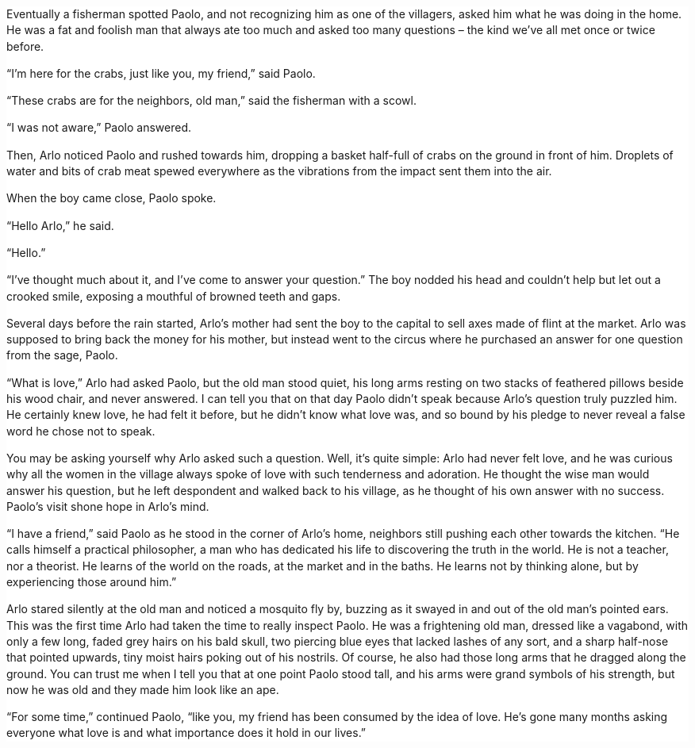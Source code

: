 Eventually a fisherman spotted Paolo, and not recognizing him as one of the villagers, asked him what he was doing in the home. He was a fat and foolish man that always ate too much and asked too many questions – the kind we’ve all met once or twice before.

“I’m here for the crabs, just like you, my friend,” said Paolo.

“These crabs are for the neighbors, old man,” said the fisherman with a scowl.

“I was not aware,” Paolo answered. 

Then, Arlo noticed Paolo and rushed towards him, dropping a basket half-full of crabs on the ground in front of him. Droplets of water and bits of crab meat spewed everywhere as the vibrations from the impact sent them into the air.

When the boy came close, Paolo spoke.

“Hello Arlo,” he said.

“Hello.”

“I’ve thought much about it, and I’ve come to answer your question.”
The boy nodded his head and couldn’t help but let out a crooked smile, exposing a mouthful of browned teeth and gaps. 

Several days before the rain started, Arlo’s mother had sent the boy to the capital to sell axes made of flint at the market. Arlo was supposed to bring back the money for his mother, but instead went to the circus where he purchased an answer for one question from the sage, Paolo. 

“What is love,” Arlo had asked Paolo, but the old man stood quiet, his long arms resting on two stacks of feathered pillows beside his wood chair, and never answered. I can tell you that on that day Paolo didn’t speak because Arlo’s question truly puzzled him. He certainly knew love, he had felt it before, but he didn’t know what love was, and so bound by his pledge to never reveal a false word he chose not to speak. 

You may be asking yourself why Arlo asked such a question. Well, it’s quite simple: Arlo had never felt love, and he was curious why all the women in the village always spoke of love with such tenderness and adoration. He thought the wise man would answer his question, but he left despondent and walked back to his village, as he thought of his own answer with no success. Paolo’s visit shone hope in Arlo’s mind.

“I have a friend,” said Paolo as he stood in the corner of Arlo’s home, neighbors still pushing each other towards the kitchen. “He calls himself a practical philosopher, a man who has dedicated his life to discovering the truth in the world. He is not a teacher, nor a theorist. He learns of the world on the roads, at the market and in the baths. He learns not by thinking alone, but by experiencing those around him.”

Arlo stared silently at the old man and noticed a mosquito fly by, buzzing as it swayed in and out of the old man’s pointed ears. This was the first time Arlo had taken the time to really inspect Paolo. He was a frightening old man, dressed like a vagabond, with only a few long, faded grey hairs on his bald skull, two piercing blue eyes that lacked lashes of any sort, and a sharp half-nose that pointed upwards, tiny moist hairs poking out of his nostrils. Of course, he also had those long arms that he dragged along the ground. You can trust me when I tell you that at one point Paolo stood tall, and his arms were grand symbols of his strength, but now he was old and they made him look like an ape. 

“For some time,” continued Paolo, “like you, my friend has been consumed by the idea of love. He’s gone many months asking everyone what love is and what importance does it hold in our lives.”
